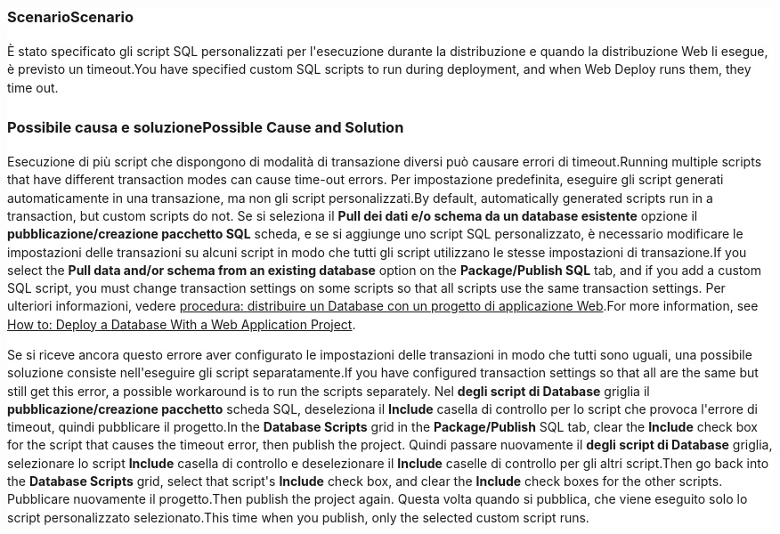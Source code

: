 ### <a name="scenario"></a><span data-ttu-id="3d9d3-208">Scenario</span><span class="sxs-lookup"><span data-stu-id="3d9d3-208">Scenario</span></span>

<span data-ttu-id="3d9d3-209">È stato specificato gli script SQL personalizzati per l'esecuzione durante la distribuzione e quando la distribuzione Web li esegue, è previsto un timeout.</span><span class="sxs-lookup"><span data-stu-id="3d9d3-209">You have specified custom SQL scripts to run during deployment, and when Web Deploy runs them, they time out.</span></span>

### <a name="possible-cause-and-solution"></a><span data-ttu-id="3d9d3-210">Possibile causa e soluzione</span><span class="sxs-lookup"><span data-stu-id="3d9d3-210">Possible Cause and Solution</span></span>

<span data-ttu-id="3d9d3-211">Esecuzione di più script che dispongono di modalità di transazione diversi può causare errori di timeout.</span><span class="sxs-lookup"><span data-stu-id="3d9d3-211">Running multiple scripts that have different transaction modes can cause time-out errors.</span></span> <span data-ttu-id="3d9d3-212">Per impostazione predefinita, eseguire gli script generati automaticamente in una transazione, ma non gli script personalizzati.</span><span class="sxs-lookup"><span data-stu-id="3d9d3-212">By default, automatically generated scripts run in a transaction, but custom scripts do not.</span></span> <span data-ttu-id="3d9d3-213">Se si seleziona il **Pull dei dati e/o schema da un database esistente** opzione il **pubblicazione/creazione pacchetto SQL** scheda, e se si aggiunge uno script SQL personalizzato, è necessario modificare le impostazioni delle transazioni su alcuni script in modo che tutti gli script utilizzano le stesse impostazioni di transazione.</span><span class="sxs-lookup"><span data-stu-id="3d9d3-213">If you select the **Pull data and/or schema from an existing database** option on the **Package/Publish SQL** tab, and if you add a custom SQL script, you must change transaction settings on some scripts so that all scripts use the same transaction settings.</span></span> <span data-ttu-id="3d9d3-214">Per ulteriori informazioni, vedere [procedura: distribuire un Database con un progetto di applicazione Web](https://msdn.microsoft.com/en-us/library/dd465343.aspx).</span><span class="sxs-lookup"><span data-stu-id="3d9d3-214">For more information, see [How to: Deploy a Database With a Web Application Project](https://msdn.microsoft.com/en-us/library/dd465343.aspx).</span></span>

<span data-ttu-id="3d9d3-215">Se si riceve ancora questo errore aver configurato le impostazioni delle transazioni in modo che tutti sono uguali, una possibile soluzione consiste nell'eseguire gli script separatamente.</span><span class="sxs-lookup"><span data-stu-id="3d9d3-215">If you have configured transaction settings so that all are the same but still get this error, a possible workaround is to run the scripts separately.</span></span> <span data-ttu-id="3d9d3-216">Nel **degli script di Database** griglia il **pubblicazione/creazione pacchetto** scheda SQL, deseleziona il **Include** casella di controllo per lo script che provoca l'errore di timeout, quindi pubblicare il progetto.</span><span class="sxs-lookup"><span data-stu-id="3d9d3-216">In the **Database Scripts** grid in the **Package/Publish** SQL tab, clear the **Include** check box for the script that causes the timeout error, then publish the project.</span></span> <span data-ttu-id="3d9d3-217">Quindi passare nuovamente il **degli script di Database** griglia, selezionare lo script **Include** casella di controllo e deselezionare il **Include** caselle di controllo per gli altri script.</span><span class="sxs-lookup"><span data-stu-id="3d9d3-217">Then go back into the **Database Scripts** grid, select that script's **Include** check box, and clear the **Include** check boxes for the other scripts.</span></span> <span data-ttu-id="3d9d3-218">Pubblicare nuovamente il progetto.</span><span class="sxs-lookup"><span data-stu-id="3d9d3-218">Then publish the project again.</span></span> <span data-ttu-id="3d9d3-219">Questa volta quando si pubblica, che viene eseguito solo lo script personalizzato selezionato.</span><span class="sxs-lookup"><span data-stu-id="3d9d3-219">This time when you publish, only the selected custom script runs.</span></span>
